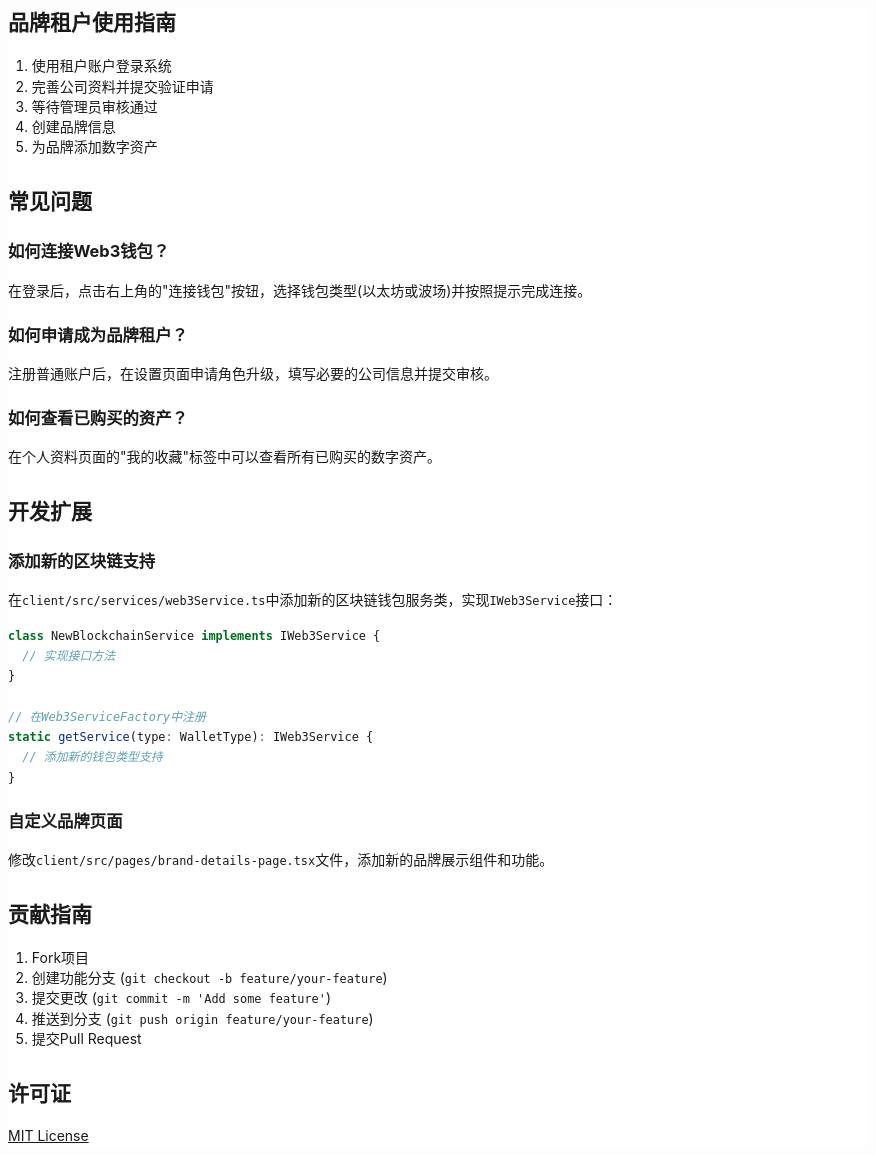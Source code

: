 ## 品牌租户使用指南

1. 使用租户账户登录系统
2. 完善公司资料并提交验证申请
3. 等待管理员审核通过
4. 创建品牌信息
5. 为品牌添加数字资产

## 常见问题

### 如何连接Web3钱包？
在登录后，点击右上角的"连接钱包"按钮，选择钱包类型(以太坊或波场)并按照提示完成连接。

### 如何申请成为品牌租户？
注册普通账户后，在设置页面申请角色升级，填写必要的公司信息并提交审核。

### 如何查看已购买的资产？
在个人资料页面的"我的收藏"标签中可以查看所有已购买的数字资产。

## 开发扩展

### 添加新的区块链支持

在`client/src/services/web3Service.ts`中添加新的区块链钱包服务类，实现`IWeb3Service`接口：

```typescript
class NewBlockchainService implements IWeb3Service {
  // 实现接口方法
}

// 在Web3ServiceFactory中注册
static getService(type: WalletType): IWeb3Service {
  // 添加新的钱包类型支持
}
```

### 自定义品牌页面

修改`client/src/pages/brand-details-page.tsx`文件，添加新的品牌展示组件和功能。

## 贡献指南

1. Fork项目
2. 创建功能分支 (`git checkout -b feature/your-feature`)
3. 提交更改 (`git commit -m 'Add some feature'`)
4. 推送到分支 (`git push origin feature/your-feature`)
5. 提交Pull Request

## 许可证

[MIT License](LICENSE)